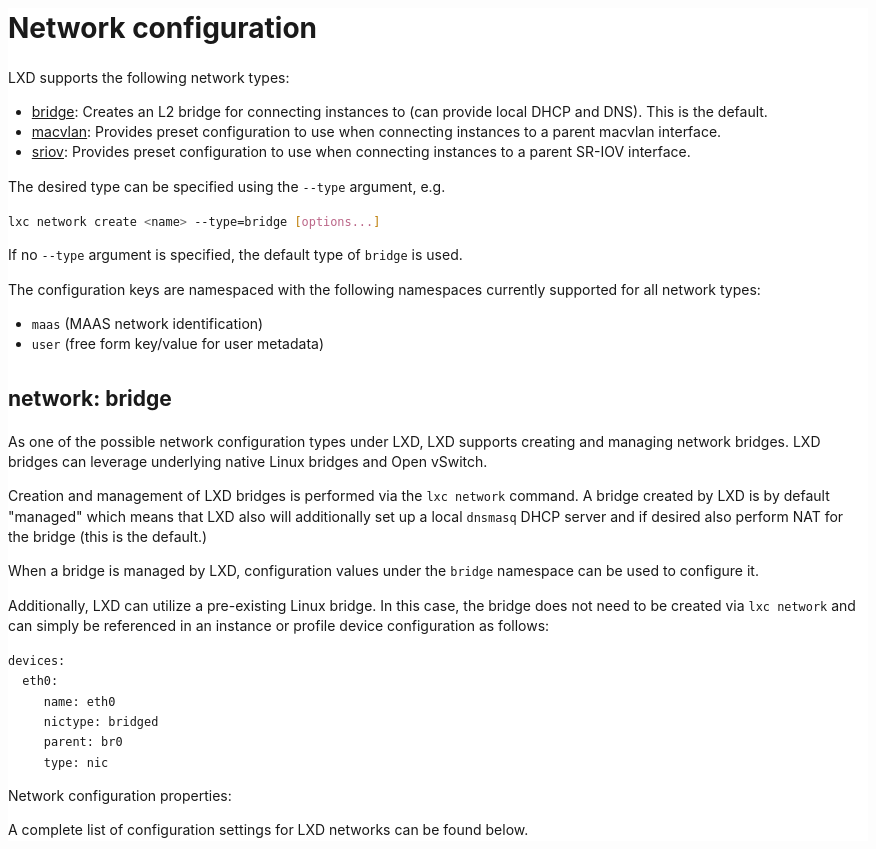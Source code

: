 # Network configuration

LXD supports the following network types:

 - [bridge](#network-bridge): Creates an L2 bridge for connecting instances to (can provide local DHCP and DNS). This is the default.
 - [macvlan](#network-macvlan): Provides preset configuration to use when connecting instances to a parent macvlan interface.
 - [sriov](#network-sriov): Provides preset configuration to use when connecting instances to a parent SR-IOV interface.

The desired type can be specified using the `--type` argument, e.g.

```bash
lxc network create <name> --type=bridge [options...]
```

If no `--type` argument is specified, the default type of `bridge` is used.

The configuration keys are namespaced with the following namespaces currently supported for all network types:

 - `maas` (MAAS network identification)
 - `user` (free form key/value for user metadata)

## network: bridge

As one of the possible network configuration types under LXD, LXD supports creating and managing network bridges.
LXD bridges can leverage underlying native Linux bridges and Open vSwitch.

Creation and management of LXD bridges is performed via the `lxc network` command.
A bridge created by LXD is by default "managed" which means that LXD also will additionally set up a local `dnsmasq`
DHCP server and if desired also perform NAT for the bridge (this is the default.)

When a bridge is managed by LXD, configuration values under the `bridge` namespace can be used to configure it.

Additionally, LXD can utilize a pre-existing Linux bridge. In this case, the bridge does not need to be created via
`lxc network` and can simply be referenced in an instance or profile device configuration as follows:

```
devices:
  eth0:
     name: eth0
     nictype: bridged
     parent: br0
     type: nic
```

Network configuration properties:

A complete list of configuration settings for LXD networks can be found below.
